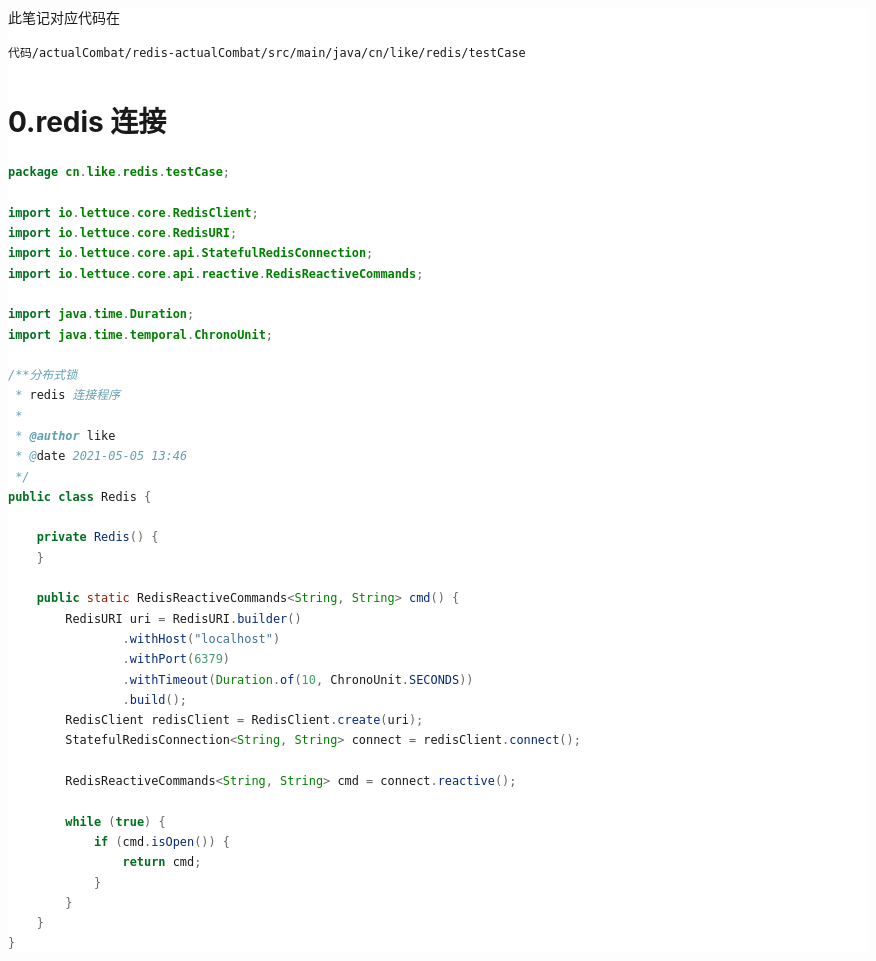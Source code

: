 此笔记对应代码在

~~~
代码/actualCombat/redis-actualCombat/src/main/java/cn/like/redis/testCase
~~~





# 0.redis 连接

~~~java
package cn.like.redis.testCase;

import io.lettuce.core.RedisClient;
import io.lettuce.core.RedisURI;
import io.lettuce.core.api.StatefulRedisConnection;
import io.lettuce.core.api.reactive.RedisReactiveCommands;

import java.time.Duration;
import java.time.temporal.ChronoUnit;

/**分布式锁
 * redis 连接程序
 *
 * @author like
 * @date 2021-05-05 13:46
 */
public class Redis {

    private Redis() {
    }

    public static RedisReactiveCommands<String, String> cmd() {
        RedisURI uri = RedisURI.builder()
                .withHost("localhost")
                .withPort(6379)
                .withTimeout(Duration.of(10, ChronoUnit.SECONDS))
                .build();
        RedisClient redisClient = RedisClient.create(uri);
        StatefulRedisConnection<String, String> connect = redisClient.connect();

        RedisReactiveCommands<String, String> cmd = connect.reactive();

        while (true) {
            if (cmd.isOpen()) {
                return cmd;
            }
        }
    }
}
~~~
